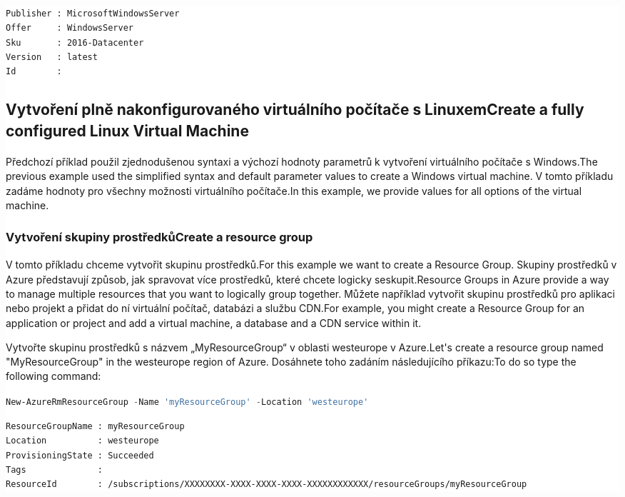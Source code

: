 ```Output
Publisher : MicrosoftWindowsServer
Offer     : WindowsServer
Sku       : 2016-Datacenter
Version   : latest
Id        :
```

## <a name="create-a-fully-configured-linux-virtual-machine"></a><span data-ttu-id="a44f5-142">Vytvoření plně nakonfigurovaného virtuálního počítače s Linuxem</span><span class="sxs-lookup"><span data-stu-id="a44f5-142">Create a fully configured Linux Virtual Machine</span></span>

<span data-ttu-id="a44f5-143">Předchozí příklad použil zjednodušenou syntaxi a výchozí hodnoty parametrů k vytvoření virtuálního počítače s Windows.</span><span class="sxs-lookup"><span data-stu-id="a44f5-143">The previous example used the simplified syntax and default parameter values to create a Windows virtual machine.</span></span> <span data-ttu-id="a44f5-144">V tomto příkladu zadáme hodnoty pro všechny možnosti virtuálního počítače.</span><span class="sxs-lookup"><span data-stu-id="a44f5-144">In this example, we provide values for all options of the virtual machine.</span></span>

### <a name="create-a-resource-group"></a><span data-ttu-id="a44f5-145">Vytvoření skupiny prostředků</span><span class="sxs-lookup"><span data-stu-id="a44f5-145">Create a resource group</span></span>

<span data-ttu-id="a44f5-146">V tomto příkladu chceme vytvořit skupinu prostředků.</span><span class="sxs-lookup"><span data-stu-id="a44f5-146">For this example we want to create a Resource Group.</span></span> <span data-ttu-id="a44f5-147">Skupiny prostředků v Azure představují způsob, jak spravovat více prostředků, které chcete logicky seskupit.</span><span class="sxs-lookup"><span data-stu-id="a44f5-147">Resource Groups in Azure provide a way to manage multiple resources that you want to logically group together.</span></span> <span data-ttu-id="a44f5-148">Můžete například vytvořit skupinu prostředků pro aplikaci nebo projekt a přidat do ní virtuální počítač, databázi a službu CDN.</span><span class="sxs-lookup"><span data-stu-id="a44f5-148">For example, you might create a Resource Group for an application or project and add a virtual machine, a database and a CDN service within it.</span></span>

<span data-ttu-id="a44f5-149">Vytvořte skupinu prostředků s názvem „MyResourceGroup“ v oblasti westeurope v Azure.</span><span class="sxs-lookup"><span data-stu-id="a44f5-149">Let's create a resource group named "MyResourceGroup" in the westeurope region of Azure.</span></span> <span data-ttu-id="a44f5-150">Dosáhnete toho zadáním následujícího příkazu:</span><span class="sxs-lookup"><span data-stu-id="a44f5-150">To do so type the following command:</span></span>

```powershell
New-AzureRmResourceGroup -Name 'myResourceGroup' -Location 'westeurope'
```

```Output
ResourceGroupName : myResourceGroup
Location          : westeurope
ProvisioningState : Succeeded
Tags              :
ResourceId        : /subscriptions/XXXXXXXX-XXXX-XXXX-XXXX-XXXXXXXXXXXX/resourceGroups/myResourceGroup
```
